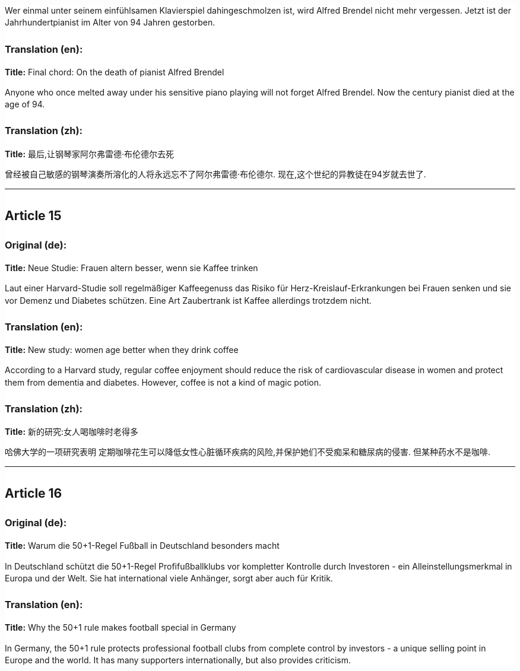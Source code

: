 Wer einmal unter seinem einfühlsamen Klavierspiel dahingeschmolzen ist, wird Alfred Brendel nicht mehr vergessen. Jetzt ist der Jahrhundertpianist im Alter von 94 Jahren gestorben.

### Translation (en):
**Title:** Final chord: On the death of pianist Alfred Brendel

Anyone who once melted away under his sensitive piano playing will not forget Alfred Brendel. Now the century pianist died at the age of 94.

### Translation (zh):
**Title:** 最后,让钢琴家阿尔弗雷德·布伦德尔去死

曾经被自己敏感的钢琴演奏所溶化的人将永远忘不了阿尔弗雷德·布伦德尔. 现在,这个世纪的异教徒在94岁就去世了.

---

## Article 15
### Original (de):
**Title:** Neue Studie: Frauen altern besser, wenn sie Kaffee trinken

Laut einer Harvard-Studie soll regelmäßiger Kaffeegenuss das Risiko für Herz-Kreislauf-Erkrankungen bei Frauen senken und sie vor Demenz und Diabetes schützen. Eine Art Zaubertrank ist Kaffee allerdings trotzdem nicht.

### Translation (en):
**Title:** New study: women age better when they drink coffee

According to a Harvard study, regular coffee enjoyment should reduce the risk of cardiovascular disease in women and protect them from dementia and diabetes. However, coffee is not a kind of magic potion.

### Translation (zh):
**Title:** 新的研究:女人喝咖啡时老得多

哈佛大学的一项研究表明 定期咖啡花生可以降低女性心脏循环疾病的风险,并保护她们不受痴呆和糖尿病的侵害. 但某种药水不是咖啡.

---

## Article 16
### Original (de):
**Title:** Warum die 50+1-Regel Fußball in Deutschland besonders macht

In Deutschland schützt die 50+1-Regel Profifußballklubs vor kompletter Kontrolle durch Investoren - ein Alleinstellungsmerkmal in Europa und der Welt. Sie hat international viele Anhänger, sorgt aber auch für Kritik.

### Translation (en):
**Title:** Why the 50+1 rule makes football special in Germany

In Germany, the 50+1 rule protects professional football clubs from complete control by investors - a unique selling point in Europe and the world. It has many supporters internationally, but also provides criticism.
